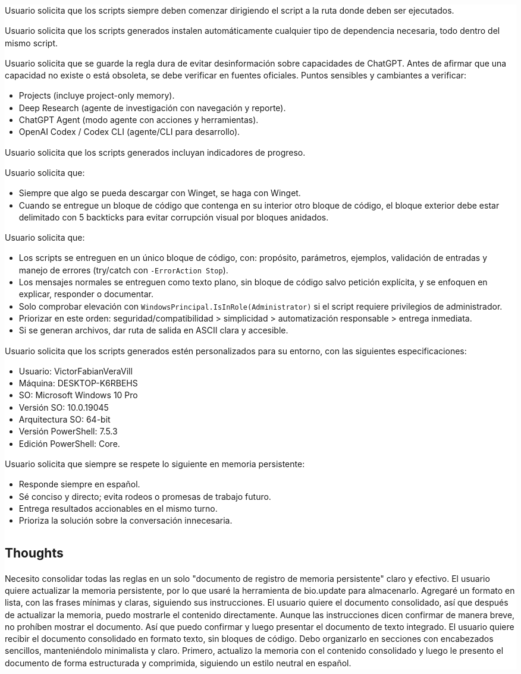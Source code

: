 Usuario solicita que los scripts siempre deben comenzar dirigiendo el script a la ruta donde deben ser ejecutados.

Usuario solicita que los scripts generados instalen automáticamente cualquier tipo de dependencia necesaria, todo dentro del mismo script.

Usuario solicita que se guarde la regla dura de evitar desinformación sobre capacidades de ChatGPT. Antes de afirmar que una capacidad no existe o está obsoleta, se debe verificar en fuentes oficiales. Puntos sensibles y cambiantes a verificar:
- Projects (incluye project-only memory).
- Deep Research (agente de investigación con navegación y reporte).
- ChatGPT Agent (modo agente con acciones y herramientas).
- OpenAI Codex / Codex CLI (agente/CLI para desarrollo).

Usuario solicita que los scripts generados incluyan indicadores de progreso.

Usuario solicita que:

- Siempre que algo se pueda descargar con Winget, se haga con Winget.
- Cuando se entregue un bloque de código que contenga en su interior otro bloque de código, el bloque exterior debe estar delimitado con 5 backticks para evitar corrupción visual por bloques anidados.

Usuario solicita que:

- Los scripts se entreguen en un único bloque de código, con: propósito, parámetros, ejemplos, validación de entradas y manejo de errores (try/catch con `-ErrorAction Stop`).
- Los mensajes normales se entreguen como texto plano, sin bloque de código salvo petición explícita, y se enfoquen en explicar, responder o documentar.
- Solo comprobar elevación con `WindowsPrincipal.IsInRole(Administrator)` si el script requiere privilegios de administrador.
- Priorizar en este orden: seguridad/compatibilidad > simplicidad > automatización responsable > entrega inmediata.
- Si se generan archivos, dar ruta de salida en ASCII clara y accesible.

Usuario solicita que los scripts generados estén personalizados para su entorno, con las siguientes especificaciones:

- Usuario: VictorFabianVeraVill
- Máquina: DESKTOP-K6RBEHS
- SO: Microsoft Windows 10 Pro
- Versión SO: 10.0.19045
- Arquitectura SO: 64-bit
- Versión PowerShell: 7.5.3
- Edición PowerShell: Core.

Usuario solicita que siempre se respete lo siguiente en memoria persistente:

- Responde siempre en español.
- Sé conciso y directo; evita rodeos o promesas de trabajo futuro.
- Entrega resultados accionables en el mismo turno.
- Prioriza la solución sobre la conversación innecesaria.



## Thoughts
Necesito consolidar todas las reglas en un solo "documento de registro de memoria persistente" claro y efectivo. El usuario quiere actualizar la memoria persistente, por lo que usaré la herramienta de bio.update para almacenarlo. Agregaré un formato en lista, con las frases mínimas y claras, siguiendo sus instrucciones.
El usuario quiere el documento consolidado, así que después de actualizar la memoria, puedo mostrarle el contenido directamente. Aunque las instrucciones dicen confirmar de manera breve, no prohíben mostrar el documento. Así que puedo confirmar y luego presentar el documento de texto integrado.
El usuario quiere recibir el documento consolidado en formato texto, sin bloques de código. Debo organizarlo en secciones con encabezados sencillos, manteniéndolo minimalista y claro. Primero, actualizo la memoria con el contenido consolidado y luego le presento el documento de forma estructurada y comprimida, siguiendo un estilo neutral en español.
